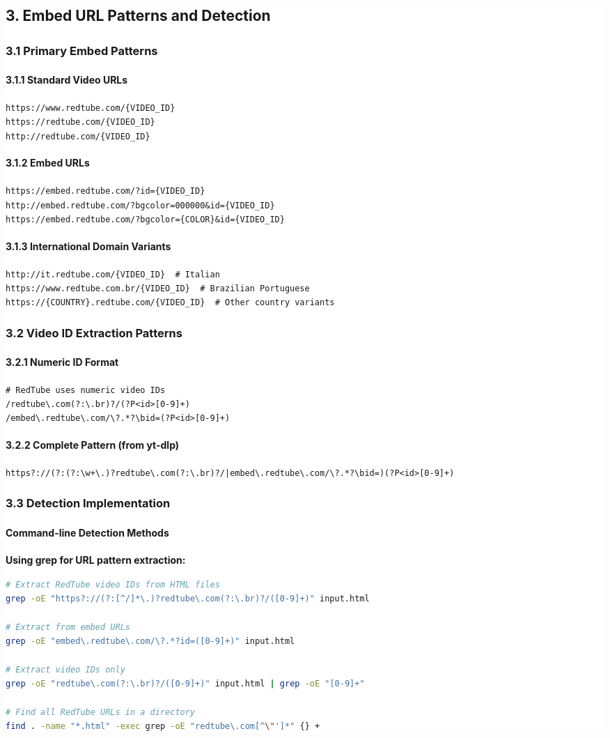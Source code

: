 
## 3. Embed URL Patterns and Detection

### 3.1 Primary Embed Patterns

#### 3.1.1 Standard Video URLs
```
https://www.redtube.com/{VIDEO_ID}
https://redtube.com/{VIDEO_ID}
http://redtube.com/{VIDEO_ID}
```

#### 3.1.2 Embed URLs
```
https://embed.redtube.com/?id={VIDEO_ID}
http://embed.redtube.com/?bgcolor=000000&id={VIDEO_ID}
https://embed.redtube.com/?bgcolor={COLOR}&id={VIDEO_ID}
```

#### 3.1.3 International Domain Variants
```
http://it.redtube.com/{VIDEO_ID}  # Italian
https://www.redtube.com.br/{VIDEO_ID}  # Brazilian Portuguese
https://{COUNTRY}.redtube.com/{VIDEO_ID}  # Other country variants
```

### 3.2 Video ID Extraction Patterns

#### 3.2.1 Numeric ID Format
```regex
# RedTube uses numeric video IDs
/redtube\.com(?:\.br)?/(?P<id>[0-9]+)
/embed\.redtube\.com/\?.*?\bid=(?P<id>[0-9]+)
```

#### 3.2.2 Complete Pattern (from yt-dlp)
```regex
https?://(?:(?:\w+\.)?redtube\.com(?:\.br)?/|embed\.redtube\.com/\?.*?\bid=)(?P<id>[0-9]+)
```

### 3.3 Detection Implementation

#### Command-line Detection Methods

**Using grep for URL pattern extraction:**
```bash
# Extract RedTube video IDs from HTML files
grep -oE "https?://(?:[^/]*\.)?redtube\.com(?:\.br)?/([0-9]+)" input.html

# Extract from embed URLs
grep -oE "embed\.redtube\.com/\?.*?id=([0-9]+)" input.html

# Extract video IDs only
grep -oE "redtube\.com(?:\.br)?/([0-9]+)" input.html | grep -oE "[0-9]+"

# Find all RedTube URLs in a directory
find . -name "*.html" -exec grep -oE "redtube\.com[^\"']*" {} +
```
